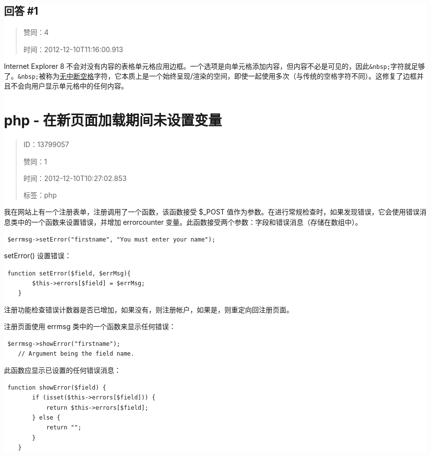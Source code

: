 ## 回答 #1

> 赞同：4
> 
> 时间：2012-12-10T11:16:00.913

Internet Explorer 8 不会对没有内容的表格单元格应用边框。一个选项是向单元格添加内容，但内容不必是可见的，因此`&nbsp;`字符就足够了。`&nbsp;`被称为[无中断空格](http://en.wikipedia.org/wiki/Non-breaking_space)字符，它本质上是一个始终呈现/渲染的空间，即使一起使用多次（与传统的空格字符不同）。这修复了边框并且不会向用户显示单元格中的任何内容。

# php - 在新页面加载期间未设置变量

> ID：13799057
> 
> 赞同：1
> 
> 时间：2012-12-10T10:27:02.853
> 
> 标签：php

我在网站上有一个注册表单，注册调用了一个函数，该函数接受 $_POST 值作为参数。在进行常规检查时，如果发现错误，它会使用错误消息类中的一个函数来设置错误，并增加 errorcounter 变量。此函数接受两个参数：字段和错误消息（存储在数组中）。

```
 $errmsg->setError("firstname", "You must enter your name"); 
```

setError() 设置错误：

```
 function setError($field, $errMsg){
        $this->errors[$field] = $errMsg;
    } 
```

注册功能检查错误计数器是否已增加，如果没有，则注册帐户，如果是，则重定向回注册页面。

注册页面使用 errmsg 类中的一个函数来显示任何错误：

```
 $errmsg->showError("firstname");
    // Argument being the field name. 
```

此函数应显示已设置的任何错误消息：

```
 function showError($field) {
        if (isset($this->errors[$field])) {
            return $this->errors[$field];
        } else {
            return "";
        }
    } 
```
